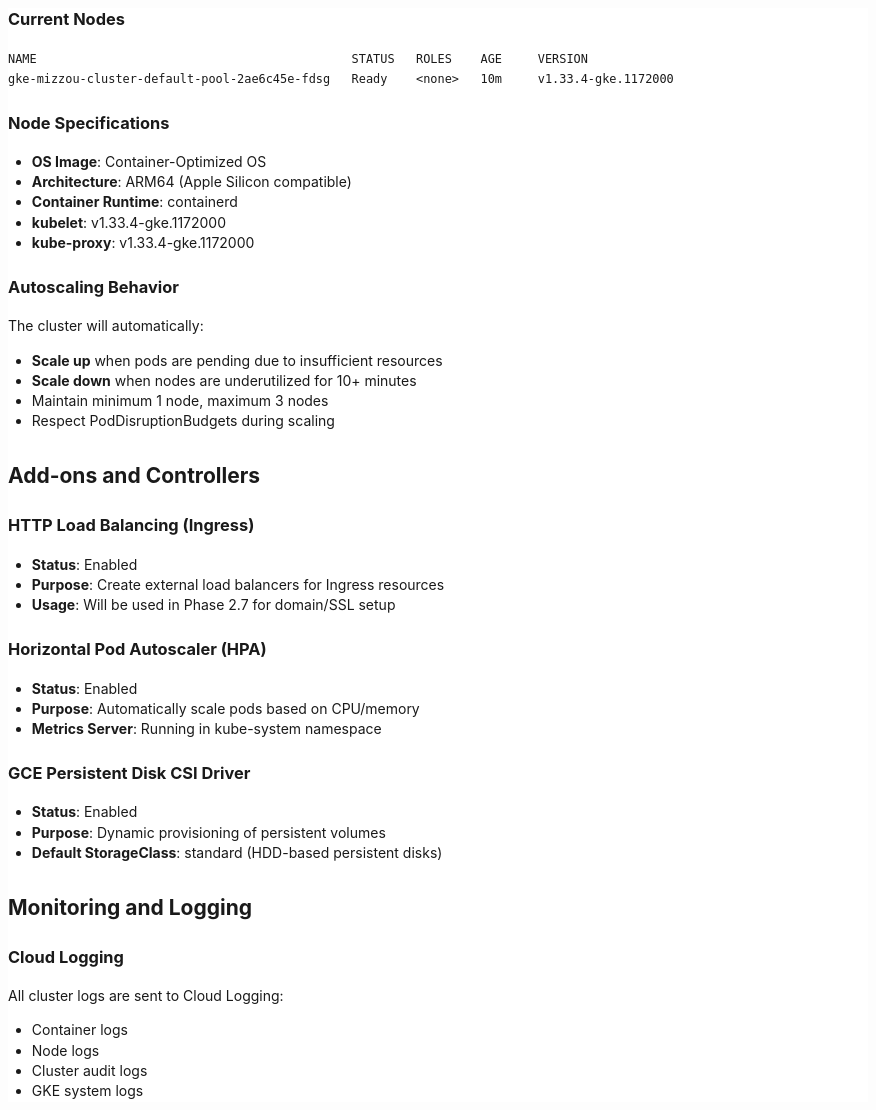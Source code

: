 ### Current Nodes

```
NAME                                            STATUS   ROLES    AGE     VERSION
gke-mizzou-cluster-default-pool-2ae6c45e-fdsg   Ready    <none>   10m     v1.33.4-gke.1172000
```

### Node Specifications

- **OS Image**: Container-Optimized OS
- **Architecture**: ARM64 (Apple Silicon compatible)
- **Container Runtime**: containerd
- **kubelet**: v1.33.4-gke.1172000
- **kube-proxy**: v1.33.4-gke.1172000

### Autoscaling Behavior

The cluster will automatically:
- **Scale up** when pods are pending due to insufficient resources
- **Scale down** when nodes are underutilized for 10+ minutes
- Maintain minimum 1 node, maximum 3 nodes
- Respect PodDisruptionBudgets during scaling

## Add-ons and Controllers

### HTTP Load Balancing (Ingress)

- **Status**: Enabled
- **Purpose**: Create external load balancers for Ingress resources
- **Usage**: Will be used in Phase 2.7 for domain/SSL setup

### Horizontal Pod Autoscaler (HPA)

- **Status**: Enabled
- **Purpose**: Automatically scale pods based on CPU/memory
- **Metrics Server**: Running in kube-system namespace

### GCE Persistent Disk CSI Driver

- **Status**: Enabled
- **Purpose**: Dynamic provisioning of persistent volumes
- **Default StorageClass**: standard (HDD-based persistent disks)

## Monitoring and Logging

### Cloud Logging

All cluster logs are sent to Cloud Logging:

- Container logs
- Node logs  
- Cluster audit logs
- GKE system logs
